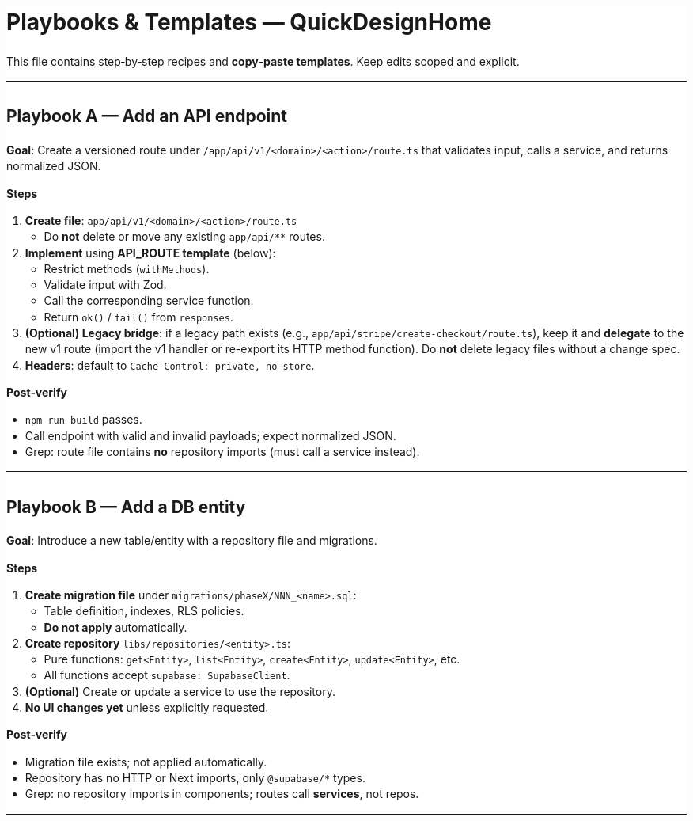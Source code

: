 # Playbooks & Templates — QuickDesignHome

This file contains step‑by‑step recipes and **copy‑paste templates**. Keep edits scoped and explicit.

---

## Playbook A — Add an API endpoint

**Goal**: Create a versioned route under `/app/api/v1/<domain>/<action>/route.ts` that validates input, calls a service, and returns normalized JSON.

**Steps**
1) **Create file**: `app/api/v1/<domain>/<action>/route.ts`  
   - Do **not** delete or move any existing `app/api/**` routes.
2) **Implement** using **API_ROUTE template** (below):  
   - Restrict methods (`withMethods`).
   - Validate input with Zod.
   - Call the corresponding service function.
   - Return `ok()` / `fail()` from `responses`.
3) **(Optional) Legacy bridge**: if a legacy path exists (e.g., `app/api/stripe/create-checkout/route.ts`), keep it and **delegate** to the new v1 route (import the v1 handler or re-export its HTTP method function). Do **not** delete legacy files without a change spec.
4) **Headers**: default to `Cache-Control: private, no-store`.

**Post‑verify**
- `npm run build` passes.
- Call endpoint with valid and invalid payloads; expect normalized JSON.
- Grep: route file contains **no** repository imports (must call a service instead).

---

## Playbook B — Add a DB entity

**Goal**: Introduce a new table/entity with a repository file and migrations.

**Steps**
1) **Create migration file** under `migrations/phaseX/NNN_<name>.sql`:
   - Table definition, indexes, RLS policies.
   - **Do not apply** automatically.
2) **Create repository** `libs/repositories/<entity>.ts`:
   - Pure functions: `get<Entity>`, `list<Entity>`, `create<Entity>`, `update<Entity>`, etc.
   - All functions accept `supabase: SupabaseClient`.
3) **(Optional)** Create or update a service to use the repository.
4) **No UI changes yet** unless explicitly requested.

**Post‑verify**
- Migration file exists; not applied automatically.
- Repository has no HTTP or Next imports, only `@supabase/*` types.
- Grep: no repository imports in components; routes call **services**, not repos.

---

